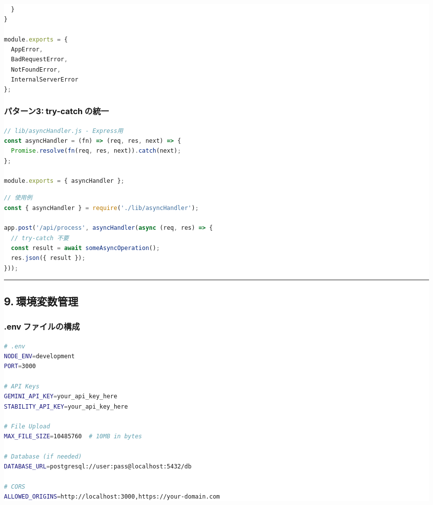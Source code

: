 ```javascript
  }
}

module.exports = {
  AppError,
  BadRequestError,
  NotFoundError,
  InternalServerError
};
```

### パターン3: try-catch の統一

```javascript
// lib/asyncHandler.js - Express用
const asyncHandler = (fn) => (req, res, next) => {
  Promise.resolve(fn(req, res, next)).catch(next);
};

module.exports = { asyncHandler };
```

```javascript
// 使用例
const { asyncHandler } = require('./lib/asyncHandler');

app.post('/api/process', asyncHandler(async (req, res) => {
  // try-catch 不要
  const result = await someAsyncOperation();
  res.json({ result });
}));
```

---

## 9. 環境変数管理

### .env ファイルの構成

```bash
# .env
NODE_ENV=development
PORT=3000

# API Keys
GEMINI_API_KEY=your_api_key_here
STABILITY_API_KEY=your_api_key_here

# File Upload
MAX_FILE_SIZE=10485760  # 10MB in bytes

# Database (if needed)
DATABASE_URL=postgresql://user:pass@localhost:5432/db

# CORS
ALLOWED_ORIGINS=http://localhost:3000,https://your-domain.com
```
